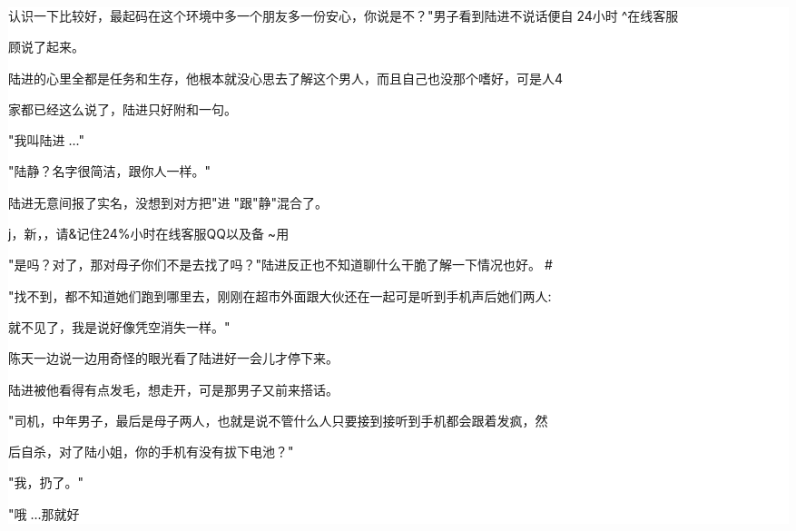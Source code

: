 认识一下比较好，最起码在这个环境中多一个朋友多一份安心，你说是不？"男子看到陆进不说话便自 24小时 ^在线客服



顾说了起来。





陆进的心里全都是任务和生存，他根本就没心思去了解这个男人，而且自己也没那个嗜好，可是人4



家都已经这么说了，陆进只好附和一句。



"我叫陆进 ..."



"陆静？名字很简洁，跟你人一样。"





陆进无意间报了实名，没想到对方把"进 "跟"静"混合了。

j，新，，请&记住24%小时在线客服QQ以及备 ~用



"是吗？对了，那对母子你们不是去找了吗？"陆进反正也不知道聊什么干脆了解一下情况也好。 #





"找不到，都不知道她们跑到哪里去，刚刚在超市外面跟大伙还在一起可是听到手机声后她们两人:





就不见了，我是说好像凭空消失一样。"



陈天一边说一边用奇怪的眼光看了陆进好一会儿才停下来。



陆进被他看得有点发毛，想走开，可是那男子又前来搭话。





"司机，中年男子，最后是母子两人，也就是说不管什么人只要接到接听到手机都会跟着发疯，然





后自杀，对了陆小姐，你的手机有没有拔下电池？"





"我，扔了。"





"哦 ...那就好

